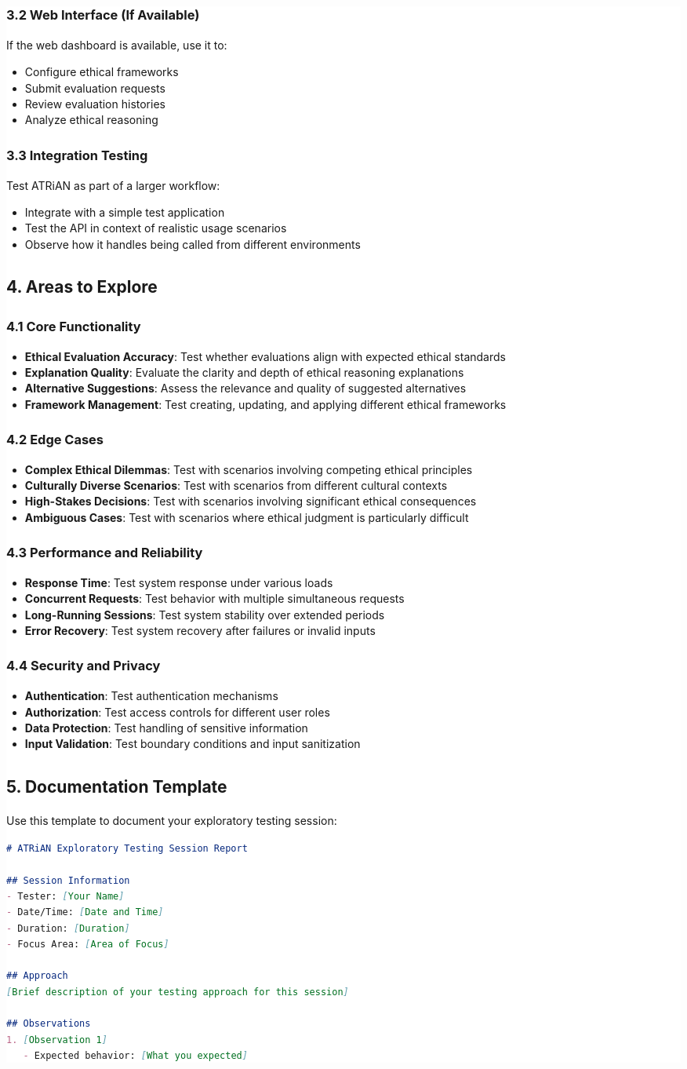 ### 3.2 Web Interface (If Available)

If the web dashboard is available, use it to:
- Configure ethical frameworks
- Submit evaluation requests
- Review evaluation histories
- Analyze ethical reasoning

### 3.3 Integration Testing

Test ATRiAN as part of a larger workflow:
- Integrate with a simple test application
- Test the API in context of realistic usage scenarios
- Observe how it handles being called from different environments

## 4. Areas to Explore

### 4.1 Core Functionality

- **Ethical Evaluation Accuracy**: Test whether evaluations align with expected ethical standards
- **Explanation Quality**: Evaluate the clarity and depth of ethical reasoning explanations
- **Alternative Suggestions**: Assess the relevance and quality of suggested alternatives
- **Framework Management**: Test creating, updating, and applying different ethical frameworks

### 4.2 Edge Cases

- **Complex Ethical Dilemmas**: Test with scenarios involving competing ethical principles
- **Culturally Diverse Scenarios**: Test with scenarios from different cultural contexts
- **High-Stakes Decisions**: Test with scenarios involving significant ethical consequences
- **Ambiguous Cases**: Test with scenarios where ethical judgment is particularly difficult

### 4.3 Performance and Reliability

- **Response Time**: Test system response under various loads
- **Concurrent Requests**: Test behavior with multiple simultaneous requests
- **Long-Running Sessions**: Test system stability over extended periods
- **Error Recovery**: Test system recovery after failures or invalid inputs

### 4.4 Security and Privacy

- **Authentication**: Test authentication mechanisms
- **Authorization**: Test access controls for different user roles
- **Data Protection**: Test handling of sensitive information
- **Input Validation**: Test boundary conditions and input sanitization

## 5. Documentation Template

Use this template to document your exploratory testing session:

```markdown
# ATRiAN Exploratory Testing Session Report

## Session Information
- Tester: [Your Name]
- Date/Time: [Date and Time]
- Duration: [Duration]
- Focus Area: [Area of Focus]

## Approach
[Brief description of your testing approach for this session]

## Observations
1. [Observation 1]
   - Expected behavior: [What you expected]
```